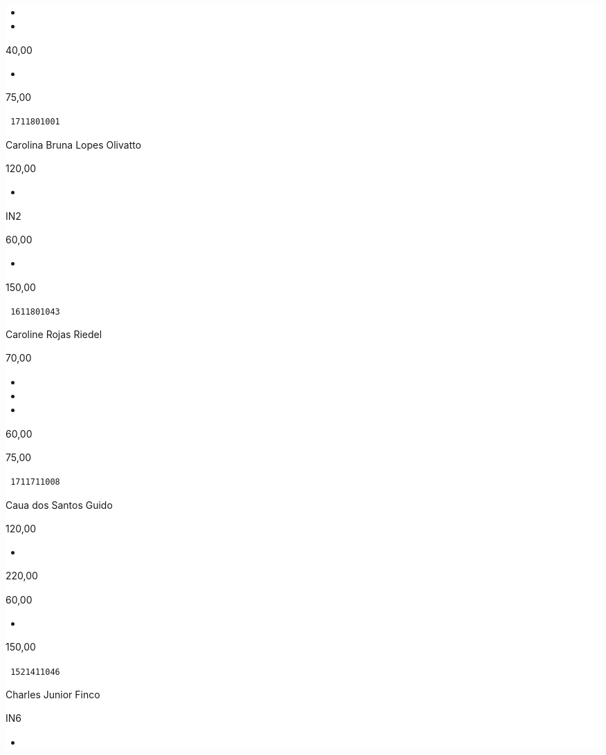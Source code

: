    -

   -

   40,00

   -

   75,00

     1711801001

   Carolina Bruna Lopes Olivatto

   120,00

   -

   IN2

   60,00

   -

   150,00

     1611801043

   Caroline Rojas Riedel

   70,00

   -

   -

   -

   60,00

   75,00

     1711711008

   Caua dos Santos Guido

   120,00

   -

   220,00

   60,00

   -

   150,00

     1521411046

   Charles Junior Finco

   IN6

   -
